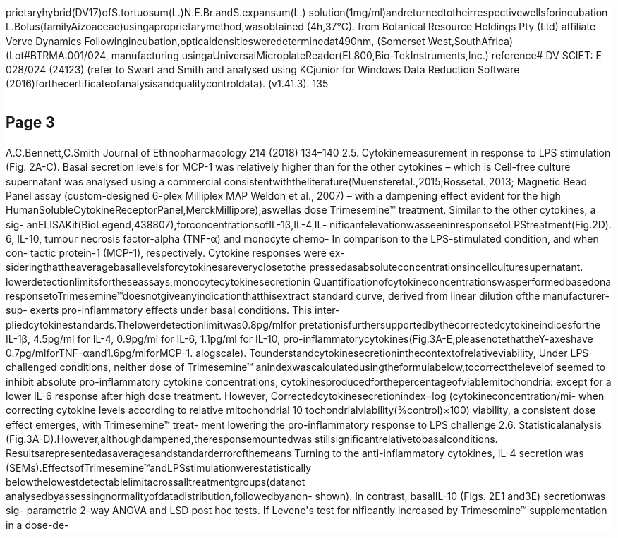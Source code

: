 prietaryhybrid(DV17)ofS.tortuosum(L.)N.E.Br.andS.expansum(L.) solution(1mg/ml)andreturnedtotheirrespectivewellsforincubation
L.Bolus(familyAizoaceae)usingaproprietarymethod,wasobtained (4h,37°C).
from Botanical Resource Holdings Pty (Ltd) affiliate Verve Dynamics Followingincubation,opticaldensitiesweredeterminedat490nm,
(Somerset West,SouthAfrica)(Lot#BTRMA:001/024, manufacturing usingaUniversalMicroplateReader(EL800,Bio-TekInstruments,Inc.)
reference# DV SCIET: E 028/024 (24123) (refer to Swart and Smith and analysed using KCjunior for Windows Data Reduction Software
(2016)forthecertificateofanalysisandqualitycontroldata). (v1.41.3).
135

## Page 3

A.C.Bennett,C.Smith Journal of Ethnopharmacology 214 (2018) 134–140
2.5. Cytokinemeasurement in response to LPS stimulation (Fig. 2A-C). Basal secretion levels for
MCP-1 was relatively higher than for the other cytokines – which is
Cell-free culture supernatant was analysed using a commercial consistentwiththeliterature(Muensteretal.,2015;Rossetal.,2013;
Magnetic Bead Panel assay (custom-designed 6-plex Milliplex MAP Weldon et al., 2007) – with a dampening effect evident for the high
HumanSolubleCytokineReceptorPanel,MerckMillipore),aswellas dose Trimesemine™ treatment. Similar to the other cytokines, a sig-
anELISAKit(BioLegend,438807),forconcentrationsofIL-1β,IL-4,IL- nificantelevationwasseeninresponsetoLPStreatment(Fig.2D).
6, IL-10, tumour necrosis factor-alpha (TNF-α) and monocyte chemo- In comparison to the LPS-stimulated condition, and when con-
tactic protein-1 (MCP-1), respectively. Cytokine responses were ex- sideringthattheaveragebasallevelsforcytokinesareveryclosetothe
pressedasabsoluteconcentrationsincellculturesupernatant. lowerdetectionlimitsfortheseassays,monocytecytokinesecretionin
Quantificationofcytokineconcentrationswasperformedbasedona responsetoTrimesemine™doesnotgiveanyindicationthatthisextract
standard curve, derived from linear dilution ofthe manufacturer-sup- exerts pro-inflammatory effects under basal conditions. This inter-
pliedcytokinestandards.Thelowerdetectionlimitwas0.8pg/mlfor pretationisfurthersupportedbythecorrectedcytokineindicesforthe
IL-1β, 4.5pg/ml for IL-4, 0.9pg/ml for IL-6, 1.1pg/ml for IL-10, pro-inflammatorycytokines(Fig.3A-E;pleasenotethattheY-axeshave
0.7pg/mlforTNF-αand1.6pg/mlforMCP-1. alogscale).
Tounderstandcytokinesecretioninthecontextofrelativeviability, Under LPS-challenged conditions, neither dose of Trimesemine™
anindexwascalculatedusingtheformulabelow,tocorrectthelevelof seemed to inhibit absolute pro-inflammatory cytokine concentrations,
cytokinesproducedforthepercentageofviablemitochondria: except for a lower IL-6 response after high dose treatment. However,
Correctedcytokinesecretionindex=log (cytokineconcentration/mi- when correcting cytokine levels according to relative mitochondrial
10
tochondrialviability(%control)×100) viability, a consistent dose effect emerges, with Trimesemine™ treat-
ment lowering the pro-inflammatory response to LPS challenge
2.6. Statisticalanalysis (Fig.3A-D).However,althoughdampened,theresponsemountedwas
stillsignificantrelativetobasalconditions.
Resultsarepresentedasaveragesandstandarderrorofthemeans Turning to the anti-inflammatory cytokines, IL-4 secretion was
(SEMs).EffectsofTrimesemine™andLPSstimulationwerestatistically belowthelowestdetectablelimitacrossalltreatmentgroups(datanot
analysedbyassessingnormalityofdatadistribution,followedbyanon- shown). In contrast, basalIL-10 (Figs. 2E1 and3E) secretionwas sig-
parametric 2-way ANOVA and LSD post hoc tests. If Levene's test for nificantly increased by Trimesemine™ supplementation in a dose-de-